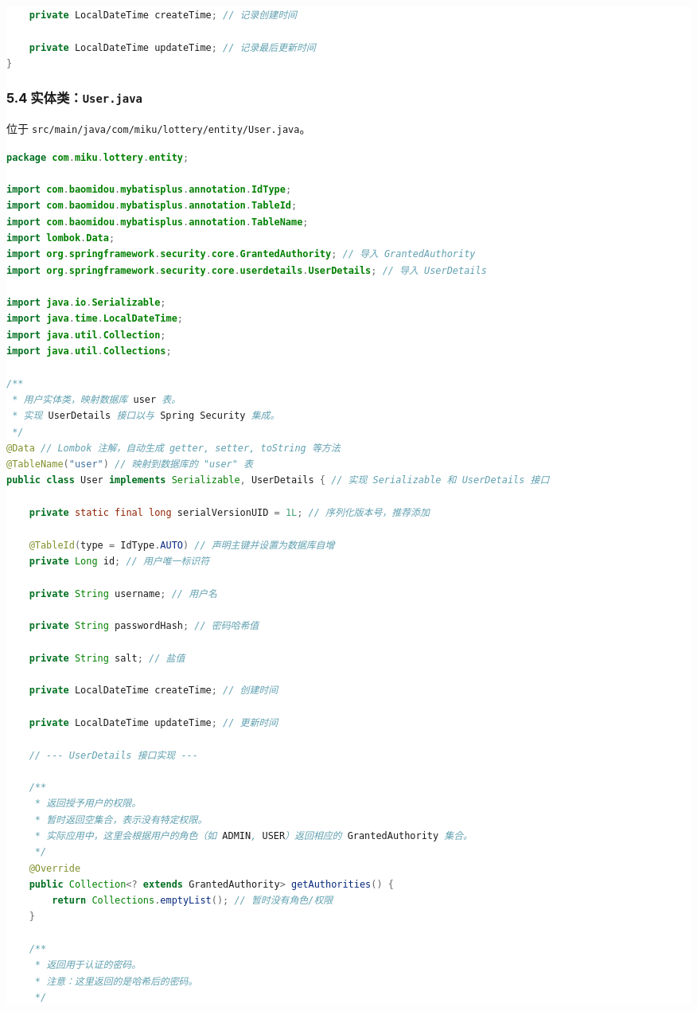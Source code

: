 ```java
    private LocalDateTime createTime; // 记录创建时间

    private LocalDateTime updateTime; // 记录最后更新时间
}
```

### **5.4 实体类：`User.java`**

位于 `src/main/java/com/miku/lottery/entity/User.java`。

```java
package com.miku.lottery.entity;

import com.baomidou.mybatisplus.annotation.IdType;
import com.baomidou.mybatisplus.annotation.TableId;
import com.baomidou.mybatisplus.annotation.TableName;
import lombok.Data;
import org.springframework.security.core.GrantedAuthority; // 导入 GrantedAuthority
import org.springframework.security.core.userdetails.UserDetails; // 导入 UserDetails

import java.io.Serializable;
import java.time.LocalDateTime;
import java.util.Collection;
import java.util.Collections;

/**
 * 用户实体类，映射数据库 user 表。
 * 实现 UserDetails 接口以与 Spring Security 集成。
 */
@Data // Lombok 注解，自动生成 getter, setter, toString 等方法
@TableName("user") // 映射到数据库的 "user" 表
public class User implements Serializable, UserDetails { // 实现 Serializable 和 UserDetails 接口

    private static final long serialVersionUID = 1L; // 序列化版本号，推荐添加

    @TableId(type = IdType.AUTO) // 声明主键并设置为数据库自增
    private Long id; // 用户唯一标识符

    private String username; // 用户名

    private String passwordHash; // 密码哈希值

    private String salt; // 盐值

    private LocalDateTime createTime; // 创建时间

    private LocalDateTime updateTime; // 更新时间

    // --- UserDetails 接口实现 ---

    /**
     * 返回授予用户的权限。
     * 暂时返回空集合，表示没有特定权限。
     * 实际应用中，这里会根据用户的角色（如 ADMIN, USER）返回相应的 GrantedAuthority 集合。
     */
    @Override
    public Collection<? extends GrantedAuthority> getAuthorities() {
        return Collections.emptyList(); // 暂时没有角色/权限
    }

    /**
     * 返回用于认证的密码。
     * 注意：这里返回的是哈希后的密码。
     */
```